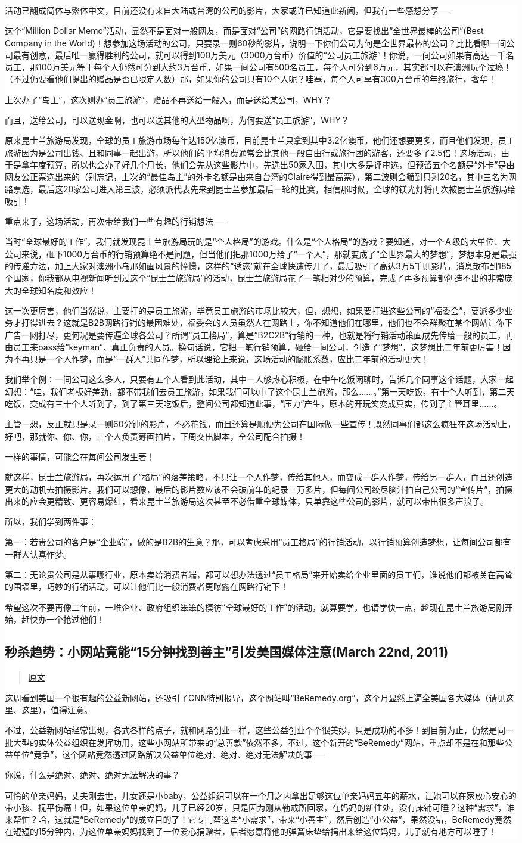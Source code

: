 活动已翻成简体与繁体中文，目前还没有来自大陆或台湾的公司的影片，大家或许已知道此新闻，但我有一些感想分享──

这个“Million Dollar Memo”活动，显然不是面对一般网友，而是面对“公司”的网路行销活动，它是要找出“全世界最棒的公司”(Best Company in the World)！想参加这场活动的公司，只要录一则60秒的影片，说明一下你们公司为何是全世界最棒的公司？比比看哪一间公司最有创意，最后唯一赢得胜利的公司，就可以得到100万美元（3000万台币）价值的“公司员工旅游”！你说，一间公司如果有高达一千名员工，那100万美元等于每个人仍然可分到大约3万台币，如果一间公司有500名员工，每个人可分到6万元，其实都可以在澳洲玩个过瘾！（不过仍要看他们提出的赠品是否已限定人数）那，如果你的公司只有10个人呢？哇塞，每个人可享有300万台币的年终旅行，奢华！

上次办了“岛主”，这次则办“员工旅游”，赠品不再送给一般人，而是送给某公司，WHY？

而且，送给公司，可以送现金啊，也可以送其他的大型物品啊，为何要送“员工旅游”，WHY？

原来昆士兰旅游局发现，全球的员工旅游市场每年达150亿澳币，目前昆士兰只拿到其中3.2亿澳币，他们还想要更多，而且他们发现，员工旅游因为是公司出钱、且和同事一起出游，所以他们的平均消费通常会比其他一般自由行或旅行团的游客，还要多了2.5倍！这场活动，由于是拿年度预算，所以也会办了好几个月长，他们会先从这些影片中，先选出50家入围，其中大多是评审选，但预留五个名额是“外卡”是由网友公正票选出来的（别忘记，上次的“最佳岛主”的外卡名额是由来自台湾的Claire得到最高票），第二波则会筛到只剩20名，其中三名为网路票选，最后这20家公司进入第三波，必须派代表先来到昆士兰参加最后一轮的比赛，相信那时候，全球的镁光灯将再次被昆士兰旅游局给吸引！

重点来了，这场活动，再次带给我们一些有趣的行销想法──

当时“全球最好的工作”，我们就发现昆士兰旅游局玩的是“个人格局”的游戏。什么是“个人格局”的游戏？要知道，对一个Ａ级的大单位、大公司来说，砸下1000万台币的行销预算绝不是问题，但当他们把那1000万给了“一个人”，那就变成了“全世界最大的梦想”，梦想本身是最强的传递方法，加上大家对澳洲小岛那如画风景的憧憬，这样的“诱惑”就在全球快速传开了，最后吸引了高达3万5千则影片，消息散布到185个国家，你我都从电视新闻听到过这个“昆士兰旅游局”的活动，昆士兰旅游局花了一笔相对少的预算，完成了再多预算都创造不出的非常庞大的全球知名度和效应！

这一次更厉害，他们当然说，主要打的是员工旅游，毕竟员工旅游的市场比较大，但，想想，如果要打进这些公司的“福委会”，要派多少业务才打得进去？这就是B2B网路行销的最困难处，福委会的人员虽然人在网路上，你不知道他们在哪里，他们也不会群聚在某个网站让你下广告一网打尽，更何况是要传遍全球各公司？所谓“员工格局”，算是“B2C2B”行销的一种，也就是将行销活动策画成先传给一般的员工，再由员工来pass给“keyman”、真正负责的人员。换句话说，它把一笔行销预算，砸给一间公司，创造了“梦想”，这梦想比二年前更厉害！因为不再只是一个人作梦，而是“一群人”共同作梦，所以理论上来说，这场活动的膨胀系数，应比二年前的活动更大！

我们举个例：一间公司这么多人，只要有五个人看到此活动，其中一人够热心积极，在中午吃饭闲聊时，告诉几个同事这个话题，大家一起幻想：“哇，我们老板好差劲，都不带我们去员工旅游，如果我们可以中了这个昆士兰旅游，那么……。”第一天吃饭，有十个人听到，第二天吃饭，变成有三十个人听到了，到了第三天吃饭后，整间公司都知道此事，“压力”产生，原本的开玩笑变成真实，传到了主管耳里……。

主管一想，反正就只是录一则60分钟的影片，不必花钱，而且还算是顺便为公司在国际做一些宣传！既然同事们都这么疯狂在这场活动上，好吧，那就你、你、你，三个人负责筹画拍片，下周交出脚本，全公司配合拍摄！

一样的事情，可能会在每间公司发生著！

就这样，昆士兰旅游局，再次运用了“格局”的落差策略，不只让一个人作梦，传给其他人，而变成一群人作梦，传给另一群人，而且还创造更大的动机去拍摄影片。我们可以想像，最后的影片数应该不会破前年的纪录三万多片，但每间公司绞尽脑汁拍自己公司的“宣传片”，拍摄出来的应会更精致、更容易爆红，看来昆士兰旅游局这次甚至不必借重全球媒体，只单靠这些公司的影片，就可以带出很多声浪了。

所以，我们学到两件事：

第一：若贵公司的客户是“企业端”，做的是B2B的生意？那，可以考虑采用“员工格局”的行销活动，以行销预算创造梦想，让每间公司都有一群人认真作梦。

第二：无论贵公司是从事哪行业，原本卖给消费者端，都可以想办法透过“员工格局”来开始卖给企业里面的员工们，谁说他们都被关在高耸的围墙里，巧妙的行销活动，可以让他们比一般消费者更曝露在网路行销下！

希望这次不要再像二年前，一堆企业、政府组织笨笨的模彷“全球最好的工作”的活动，就算要学，也请学快一点，趁现在昆士兰旅游局刚开始，赶快办一个抢过他们！

## 秒杀趋势：小网站竟能“15分钟找到善主”引发美国媒体注意(March 22nd,  2011)

> [原文](http://mr6.cc/?p=5932)


这周看到美国一个很有趣的公益新网站，还吸引了CNN特别报导，这个网站叫“BeRemedy.org”，这个月显然上遍全美国各大媒体（请见这里、这里），值得注意。

不过，公益新网站经常出现，各式各样的点子，就和网路创业一样，这些公益创业个个很美妙，只是成功的不多！到目前为止，仍然是同一批大型的实体公益组织在发挥功用，这些小网站所带来的“总善款”依然不多，不过，这个新开的“BeRemedy”网站，重点却不是在和那些公益单位“竞争”，这个网站竟然透过网路解决公益单位绝对、绝对、绝对无法解决的事──

你说，什么是绝对、绝对、绝对无法解决的事？

可怜的单亲妈妈，丈夫刚去世，儿女还是小baby，公益组织可以在一个月之内拿出足够这位单亲妈妈五年的薪水，让她可以在家放心安心的带小孩、抚平伤痛！但，如果这位单亲妈妈，儿子已经20岁，只是因为刚从勒戒所回家，在妈妈的新住处，没有床铺可睡？这种“需求”，谁来帮忙？哈，这就是“BeRemedy”的成立目的了！它专门帮这些“小需求”，带来“小善主”，然后创造“小公益”，果然没错，BeRemedy竟然在短短的15分钟内，为这位单亲妈妈找到了一位爱心捐赠者，后者愿意将他的弹簧床垫给捐出来给这位妈妈，儿子就有地方可以睡了！
